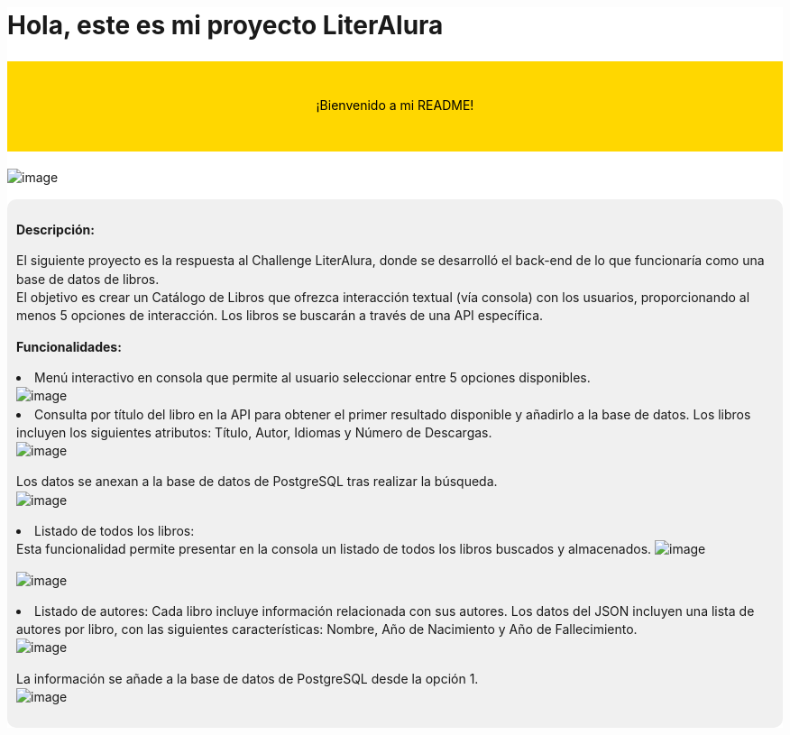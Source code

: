 <h1> Hola, este es mi proyecto LiterAlura </h1>

<svg width="100%" height="100">
  <rect width="100%" height="100%" fill="#FFD700" />
  <text x="50%" y="50%" dominant-baseline="middle" text-anchor="middle" fill="#000">
    ¡Bienvenido a mi README!
  </text>
</svg>

![image](https://github.com/user-attachments/assets/6ada741b-5c3c-47a7-9957-615d1966d74c)

<div style="background-color: #f0f0f0; padding: 10px; border-radius: 10px;">

**Descripción:**

El siguiente proyecto es la respuesta al Challenge LiterAlura, donde se desarrolló el back-end de lo que funcionaría como una base de datos de libros.  
El objetivo es crear un Catálogo de Libros que ofrezca interacción textual (vía consola) con los usuarios, proporcionando al menos 5 opciones de interacción. Los libros se buscarán a través de una API específica.

**Funcionalidades:**

<li> Menú interactivo en consola que permite al usuario seleccionar entre 5 opciones disponibles. </li>

<img width="1391" alt="image" src="https://github.com/user-attachments/assets/8795b7f7-9680-4f95-8b5e-013a25e23f86" />

<li>Consulta por título del libro en la API para obtener el primer resultado disponible y añadirlo a la base de datos.  
Los libros incluyen los siguientes atributos: Título, Autor, Idiomas y Número de Descargas. </li>

<img width="1361" alt="image" src="https://github.com/user-attachments/assets/0b40a7c0-dad5-45f2-81c1-b3b588690f52" />

Los datos se anexan a la base de datos de PostgreSQL tras realizar la búsqueda.  
<img width="1307" alt="image" src="https://github.com/user-attachments/assets/58f21346-ee9c-4d37-b28a-d84a4019a16f" />

<li>Listado de todos los libros:</li>
Esta funcionalidad permite presentar en la consola un listado de todos los libros buscados y almacenados.


<img width="1298" alt="image" src="https://github.com/user-attachments/assets/4ad94c6e-cc9b-43d4-978a-ecb5a28ef03f" />

![image](https://github.com/user-attachments/assets/a048a092-2a50-4c7b-9e49-56ea904e4828)


<li>Listado de autores:  
Cada libro incluye información relacionada con sus autores.  
Los datos del JSON incluyen una lista de autores por libro, con las siguientes características: Nombre, Año de Nacimiento y Año de Fallecimiento.</li>

<img width="1392" alt="image" src="https://github.com/user-attachments/assets/64116c3c-af9e-4ff5-bc53-c2abf9af977d" />

La información se añade a la base de datos de PostgreSQL desde la opción 1.  
<img width="1298" alt="image" src="https://github.com/user-attachments/assets/f707c2d0-5588-4180-a120-cda87339e748" />
